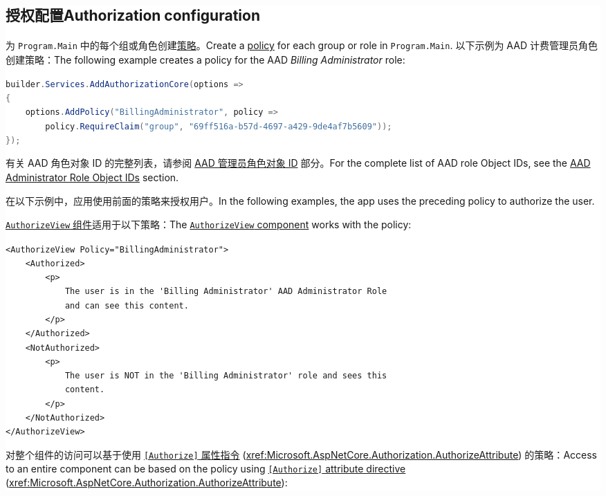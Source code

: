 ## <a name="authorization-configuration"></a><span data-ttu-id="323e0-179">授权配置</span><span class="sxs-lookup"><span data-stu-id="323e0-179">Authorization configuration</span></span>

<span data-ttu-id="323e0-180">为 `Program.Main` 中的每个组或角色创建[策略](xref:security/authorization/policies)。</span><span class="sxs-lookup"><span data-stu-id="323e0-180">Create a [policy](xref:security/authorization/policies) for each group or role in `Program.Main`.</span></span> <span data-ttu-id="323e0-181">以下示例为 AAD 计费管理员角色创建策略：</span><span class="sxs-lookup"><span data-stu-id="323e0-181">The following example creates a policy for the AAD *Billing Administrator* role:</span></span>

```csharp
builder.Services.AddAuthorizationCore(options =>
{
    options.AddPolicy("BillingAdministrator", policy => 
        policy.RequireClaim("group", "69ff516a-b57d-4697-a429-9de4af7b5609"));
});
```

<span data-ttu-id="323e0-182">有关 AAD 角色对象 ID 的完整列表，请参阅 [AAD 管理员角色对象 ID](#aad-administrator-role-object-ids) 部分。</span><span class="sxs-lookup"><span data-stu-id="323e0-182">For the complete list of AAD role Object IDs, see the [AAD Administrator Role Object IDs](#aad-administrator-role-object-ids) section.</span></span>

<span data-ttu-id="323e0-183">在以下示例中，应用使用前面的策略来授权用户。</span><span class="sxs-lookup"><span data-stu-id="323e0-183">In the following examples, the app uses the preceding policy to authorize the user.</span></span>

<span data-ttu-id="323e0-184">[`AuthorizeView` 组件](xref:blazor/security/index#authorizeview-component)适用于以下策略：</span><span class="sxs-lookup"><span data-stu-id="323e0-184">The [`AuthorizeView` component](xref:blazor/security/index#authorizeview-component) works with the policy:</span></span>

```razor
<AuthorizeView Policy="BillingAdministrator">
    <Authorized>
        <p>
            The user is in the 'Billing Administrator' AAD Administrator Role
            and can see this content.
        </p>
    </Authorized>
    <NotAuthorized>
        <p>
            The user is NOT in the 'Billing Administrator' role and sees this
            content.
        </p>
    </NotAuthorized>
</AuthorizeView>
```

<span data-ttu-id="323e0-185">对整个组件的访问可以基于使用 [`[Authorize]` 属性指令](xref:blazor/security/index#authorize-attribute) (<xref:Microsoft.AspNetCore.Authorization.AuthorizeAttribute>) 的策略：</span><span class="sxs-lookup"><span data-stu-id="323e0-185">Access to an entire component can be based on the policy using [`[Authorize]` attribute directive](xref:blazor/security/index#authorize-attribute) (<xref:Microsoft.AspNetCore.Authorization.AuthorizeAttribute>):</span></span>
